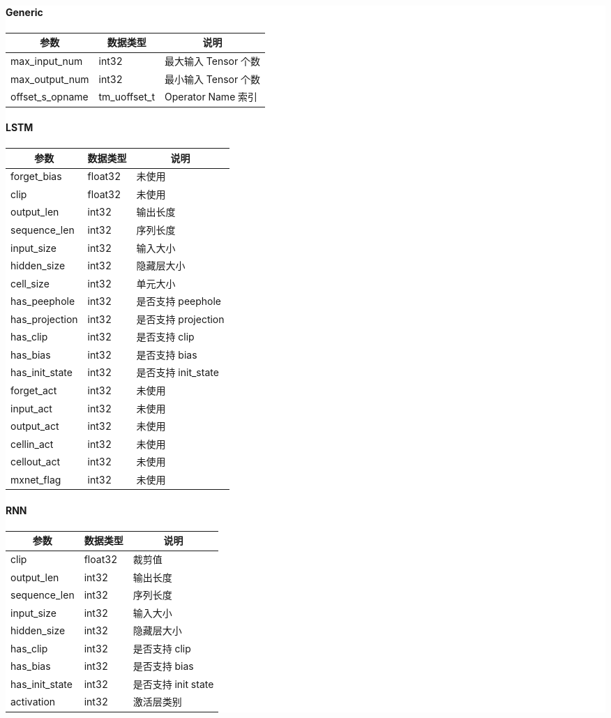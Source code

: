 #### Generic

| 参数            | 数据类型     | 说明                  |
| --------------- | ------------ | --------------------- |
| max_input_num   | int32        | 最大输入  Tensor 个数 |
| max_output_num  | int32        | 最小输入  Tensor 个数 |
| offset_s_opname | tm_uoffset_t | Operator Name 索引    |

#### LSTM

| 参数           | 数据类型 | 说明                |
| -------------- | -------- | ------------------- |
| forget_bias    | float32  | 未使用              |
| clip           | float32  | 未使用              |
| output_len     | int32    | 输出长度            |
| sequence_len   | int32    | 序列长度            |
| input_size     | int32    | 输入大小            |
| hidden_size    | int32    | 隐藏层大小          |
| cell_size      | int32    | 单元大小            |
| has_peephole   | int32    | 是否支持  peephole  |
| has_projection | int32    | 是否支持 projection |
| has_clip       | int32    | 是否支持 clip       |
| has_bias       | int32    | 是否支持 bias       |
| has_init_state | int32    | 是否支持 init_state |
| forget_act     | int32    | 未使用              |
| input_act      | int32    | 未使用              |
| output_act     | int32    | 未使用              |
| cellin_act     | int32    | 未使用              |
| cellout_act    | int32    | 未使用              |
| mxnet_flag     | int32    | 未使用              |

#### RNN

| 参数           | 数据类型 | 说明                |
| -------------- | -------- | ------------------- |
| clip           | float32  | 裁剪值              |
| output_len     | int32    | 输出长度            |
| sequence_len   | int32    | 序列长度            |
| input_size     | int32    | 输入大小            |
| hidden_size    | int32    | 隐藏层大小          |
| has_clip       | int32    | 是否支持  clip      |
| has_bias       | int32    | 是否支持 bias       |
| has_init_state | int32    | 是否支持 init state |
| activation     | int32    | 激活层类别          |
